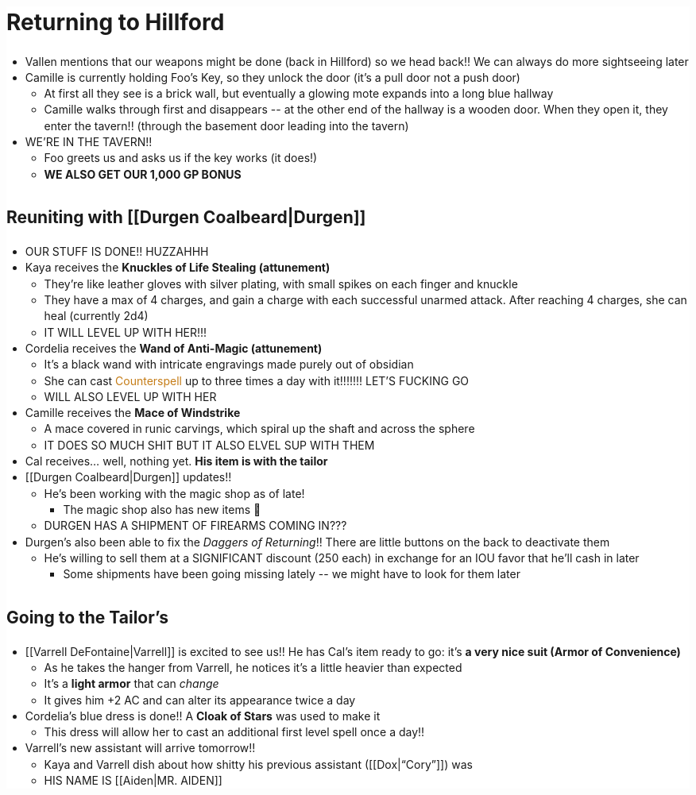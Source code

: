 # Returning to Hillford
- Vallen mentions that our weapons might be done (back in Hillford) so we head back!! We can always do more sightseeing later
- Camille is currently holding Foo’s Key, so they unlock the door (it’s a pull door not a push door)
    - At first all they see is a brick wall, but eventually a glowing mote expands into a long blue hallway
    - Camille walks through first and disappears -- at the other end of the hallway is a wooden door. When they open it, they enter the tavern!! (through the basement door leading into the tavern)
- WE’RE IN THE TAVERN!!
    - Foo greets us and asks us if the key works (it does!)
    - **WE ALSO GET OUR 1,000 GP BONUS**

## Reuniting with [[Durgen Coalbeard|Durgen]]
- OUR STUFF IS DONE!! HUZZAHHH
- Kaya receives the **Knuckles of Life Stealing (attunement)**
    - They’re like leather gloves with silver plating, with small spikes on each finger and knuckle
    - They have a max of 4 charges, and gain a charge with each successful unarmed attack. After reaching 4 charges, she can heal (currently 2d4)
    - IT WILL LEVEL UP WITH HER!!!
- Cordelia receives the **Wand of Anti-Magic (attunement)**
    - It’s a black wand with intricate engravings made purely out of obsidian
    - She can cast <span style="color:rgb(197, 124, 22)">Counterspell</span> up to three times a day with it!!!!!!! LET’S FUCKING GO
    - WILL ALSO LEVEL UP WITH HER
- Camille receives the **Mace of Windstrike**
    - A mace covered in runic carvings, which spiral up the shaft and across the sphere
    - IT DOES SO MUCH SHIT BUT IT ALSO ELVEL SUP WITH THEM
- Cal receives… well, nothing yet. **His item is with the tailor**
- [[Durgen Coalbeard|Durgen]] updates!!
    - He’s been working with the magic shop as of late!
        - The magic shop also has new items 👀
    - DURGEN HAS A SHIPMENT OF FIREARMS COMING IN???
- Durgen’s also been able to fix the _Daggers of Returning_!! There are little buttons on the back to deactivate them
    - He’s willing to sell them at a SIGNIFICANT discount (250 each) in exchange for an IOU favor that he’ll cash in later
        - Some shipments have been going missing lately -- we might have to look for them later

## Going to the Tailor’s
- [[Varrell DeFontaine|Varrell]] is excited to see us!! He has Cal’s item ready to go: it’s **a very nice suit (Armor of Convenience)**
    - As he takes the hanger from Varrell, he notices it’s a little heavier than expected
    - It’s a **light armor** that can _change_
    - It gives him +2 AC and can alter its appearance twice a day
- Cordelia’s blue dress is done!! A **Cloak of Stars** was used to make it
    - This dress will allow her to cast an additional first level spell once a day!!
- Varrell’s new assistant will arrive tomorrow!!
    - Kaya and Varrell dish about how shitty his previous assistant ([[Dox|“Cory”]]) was
    - HIS NAME IS [[Aiden|MR. AIDEN]]
